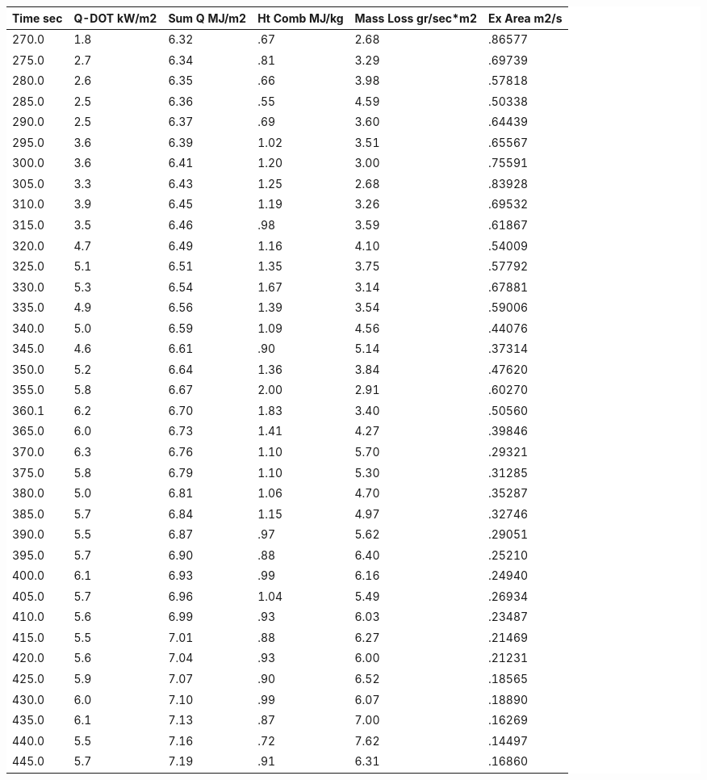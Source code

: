 | Time sec | Q-DOT kW/m2 | Sum Q MJ/m2 | Ht Comb MJ/kg | Mass Loss gr/sec*m2 | Ex Area m2/s |
|----------|-------------|-------------|---------------|---------------------|--------------|
| 270.0    | 1.8         | 6.32        | .67           | 2.68                | .86577       |
| 275.0    | 2.7         | 6.34        | .81           | 3.29                | .69739       |
| 280.0    | 2.6         | 6.35        | .66           | 3.98                | .57818       |
| 285.0    | 2.5         | 6.36        | .55           | 4.59                | .50338       |
| 290.0    | 2.5         | 6.37        | .69           | 3.60                | .64439       |
| 295.0    | 3.6         | 6.39        | 1.02          | 3.51                | .65567       |
| 300.0    | 3.6         | 6.41        | 1.20          | 3.00                | .75591       |
| 305.0    | 3.3         | 6.43        | 1.25          | 2.68                | .83928       |
| 310.0    | 3.9         | 6.45        | 1.19          | 3.26                | .69532       |
| 315.0    | 3.5         | 6.46        | .98           | 3.59                | .61867       |
| 320.0    | 4.7         | 6.49        | 1.16          | 4.10                | .54009       |
| 325.0    | 5.1         | 6.51        | 1.35          | 3.75                | .57792       |
| 330.0    | 5.3         | 6.54        | 1.67          | 3.14                | .67881       |
| 335.0    | 4.9         | 6.56        | 1.39          | 3.54                | .59006       |
| 340.0    | 5.0         | 6.59        | 1.09          | 4.56                | .44076       |
| 345.0    | 4.6         | 6.61        | .90           | 5.14                | .37314       |
| 350.0    | 5.2         | 6.64        | 1.36          | 3.84                | .47620       |
| 355.0    | 5.8         | 6.67        | 2.00          | 2.91                | .60270       |
| 360.1    | 6.2         | 6.70        | 1.83          | 3.40                | .50560       |
| 365.0    | 6.0         | 6.73        | 1.41          | 4.27                | .39846       |
| 370.0    | 6.3         | 6.76        | 1.10          | 5.70                | .29321       |
| 375.0    | 5.8         | 6.79        | 1.10          | 5.30                | .31285       |
| 380.0    | 5.0         | 6.81        | 1.06          | 4.70                | .35287       |
| 385.0    | 5.7         | 6.84        | 1.15          | 4.97                | .32746       |
| 390.0    | 5.5         | 6.87        | .97           | 5.62                | .29051       |
| 395.0    | 5.7         | 6.90        | .88           | 6.40                | .25210       |
| 400.0    | 6.1         | 6.93        | .99           | 6.16                | .24940       |
| 405.0    | 5.7         | 6.96        | 1.04          | 5.49                | .26934       |
| 410.0    | 5.6         | 6.99        | .93           | 6.03                | .23487       |
| 415.0    | 5.5         | 7.01        | .88           | 6.27                | .21469       |
| 420.0    | 5.6         | 7.04        | .93           | 6.00                | .21231       |
| 425.0    | 5.9         | 7.07        | .90           | 6.52                | .18565       |
| 430.0    | 6.0         | 7.10        | .99           | 6.07                | .18890       |
| 435.0    | 6.1         | 7.13        | .87           | 7.00                | .16269       |
| 440.0    | 5.5         | 7.16        | .72           | 7.62                | .14497       |
| 445.0    | 5.7         | 7.19        | .91           | 6.31                | .16860       |